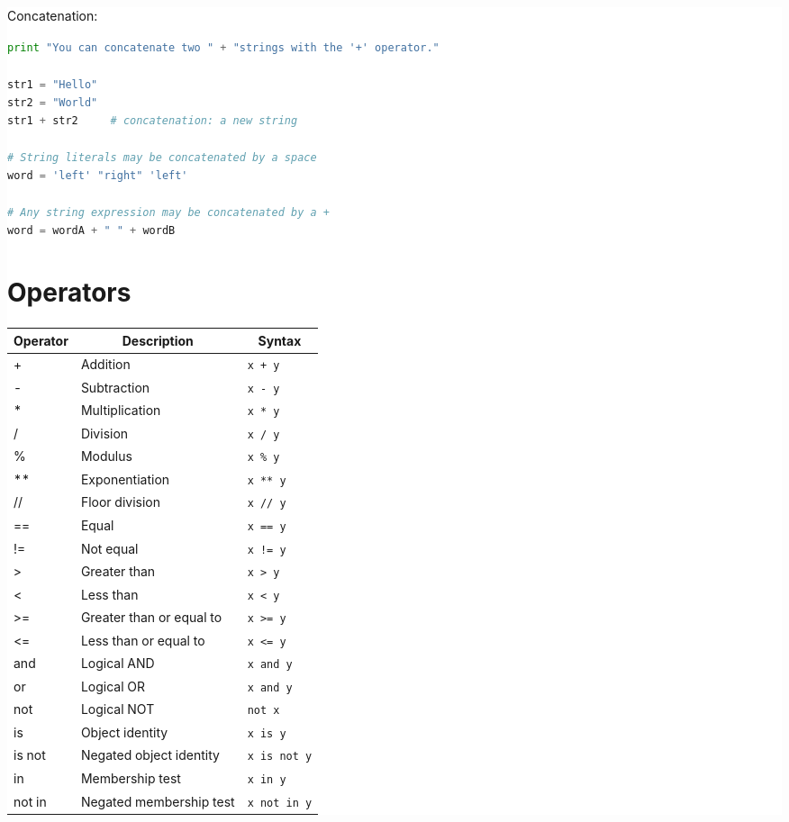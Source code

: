 Concatenation: 
```python
print "You can concatenate two " + "strings with the '+' operator."
 
str1 = "Hello"
str2 = "World"
str1 + str2    	# concatenation: a new string

# String literals may be concatenated by a space
word = 'left' "right" 'left'

# Any string expression may be concatenated by a +
word = wordA + " " + wordB
```

# Operators
| Operator | Description | Syntax |
| --- | --- | --- |
| + | Addition | `x + y` |
| - | Subtraction | `x - y` |
| * | Multiplication | `x * y` |
| / | Division | `x / y` |
| % | Modulus | `x % y` |
| ** | Exponentiation | `x ** y` |
| // | Floor division | `x // y` |
| == | Equal | `x == y` |
| != | Not equal | `x != y` |
| > | Greater than | `x > y` |
| < | Less than | `x < y` |
| >= | Greater than or equal to | `x >= y` |
| <= | Less than or equal to | `x <= y` |
| and | Logical AND | `x and y` |
| or | Logical OR | `x and y` |
| not | Logical NOT | `not x` |
| is | Object identity | `x is y` |
| is not | Negated object identity | `x is not y` |
| in | Membership test | `x in y` |
| not in | Negated membership test | `x not in y` |
